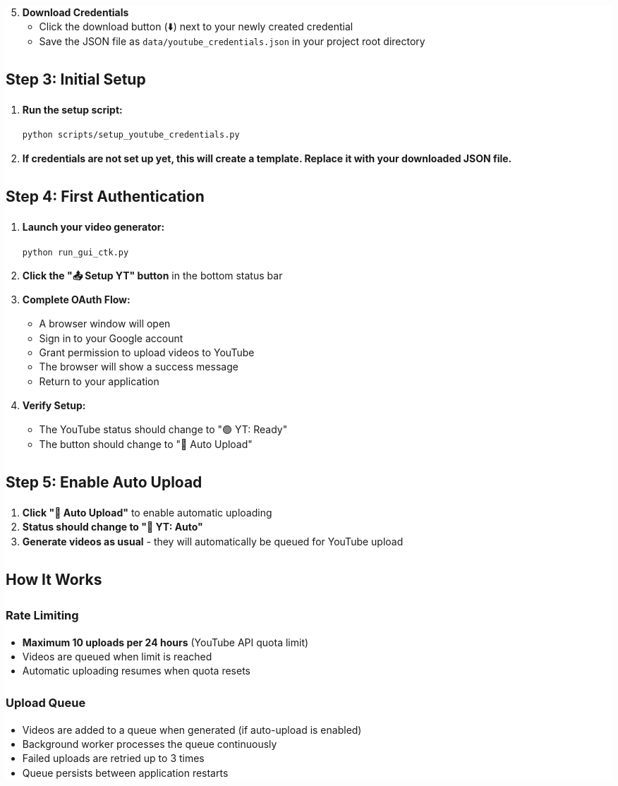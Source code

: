 5. **Download Credentials**
   - Click the download button (⬇️) next to your newly created credential
   - Save the JSON file as `data/youtube_credentials.json` in your project root directory

## Step 3: Initial Setup

1. **Run the setup script:**
   ```bash
   python scripts/setup_youtube_credentials.py
   ```

2. **If credentials are not set up yet, this will create a template. Replace it with your downloaded JSON file.**

## Step 4: First Authentication

1. **Launch your video generator:**
   ```bash
   python run_gui_ctk.py
   ```

2. **Click the "📤 Setup YT" button** in the bottom status bar

3. **Complete OAuth Flow:**
   - A browser window will open
   - Sign in to your Google account
   - Grant permission to upload videos to YouTube
   - The browser will show a success message
   - Return to your application

4. **Verify Setup:**
   - The YouTube status should change to "🟢 YT: Ready"
   - The button should change to "🔄 Auto Upload"

## Step 5: Enable Auto Upload

1. **Click "🔄 Auto Upload"** to enable automatic uploading
2. **Status should change to "🤖 YT: Auto"**
3. **Generate videos as usual** - they will automatically be queued for YouTube upload

## How It Works

### Rate Limiting
- **Maximum 10 uploads per 24 hours** (YouTube API quota limit)
- Videos are queued when limit is reached
- Automatic uploading resumes when quota resets

### Upload Queue
- Videos are added to a queue when generated (if auto-upload is enabled)
- Background worker processes the queue continuously
- Failed uploads are retried up to 3 times
- Queue persists between application restarts

